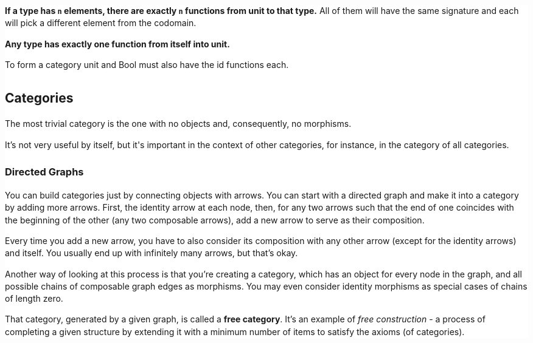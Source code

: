 **If a type has `n` elements, there are exactly `n` functions from unit to that type.** All of them will have the same signature and each will pick a different element from the codomain.

**Any type has exactly one function from itself into unit.**


To form a category unit and Bool must also have the id functions each.


## Categories

The most trivial category is the one with no objects and, consequently, no morphisms.

It’s not very useful by itself, but it's important in the context of other categories, for instance, in the category of all categories.

### Directed Graphs

You can build categories just by connecting objects with arrows. You can start with a directed graph and make it into a category by adding more arrows. First, the identity arrow at each node, then, for any two arrows such that the end of one coincides with the beginning of the other (any two composable arrows), add a new arrow to serve as their composition.

Every time you add a new arrow, you have to also consider its composition with any other arrow (except for the identity arrows) and itself. You usually end up with infinitely many arrows, but that’s okay.

Another way of looking at this process is that you’re creating a category, which has an object for every node in the graph, and all possible chains of composable graph edges as morphisms. You may even consider identity morphisms as special cases of chains of length zero.

That category, generated by a given graph, is called a **free category**. It’s an example of *free construction* - a process of completing a given structure by extending it with a minimum number of items to satisfy the axioms (of categories).
